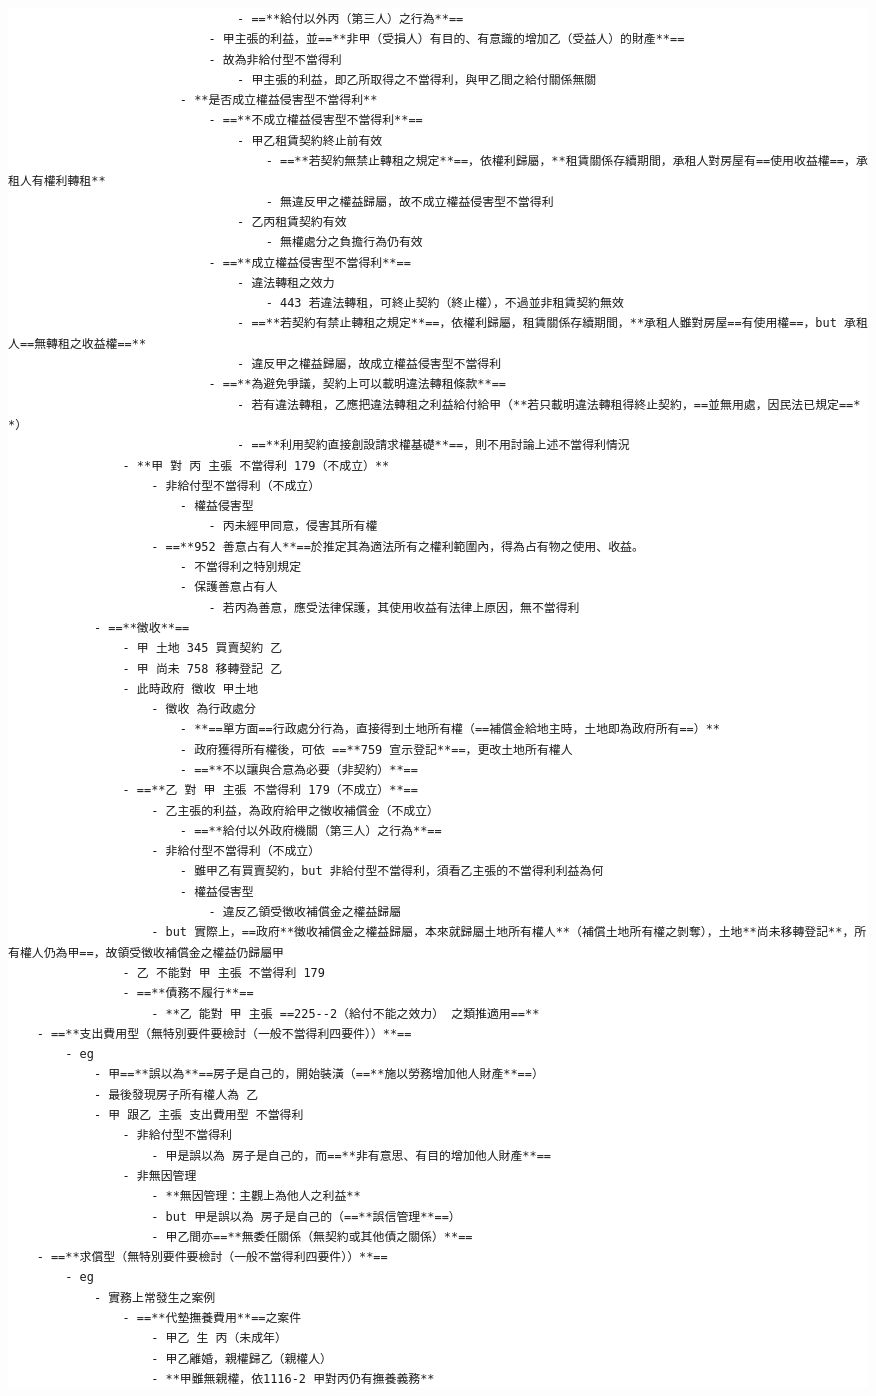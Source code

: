 									- ==**給付以外丙（第三人）之行為**==
								- 甲主張的利益，並==**非甲（受損人）有目的、有意識的增加乙（受益人）的財產**==
								- 故為非給付型不當得利
									- 甲主張的利益，即乙所取得之不當得利，與甲乙間之給付關係無關
							- **是否成立權益侵害型不當得利**
								- ==**不成立權益侵害型不當得利**==
									- 甲乙租賃契約終止前有效
										- ==**若契約無禁止轉租之規定**==，依權利歸屬，**租賃關係存續期間，承租人對房屋有==使用收益權==，承租人有權利轉租**
										- 無違反甲之權益歸屬，故不成立權益侵害型不當得利
									- 乙丙租賃契約有效
										- 無權處分之負擔行為仍有效
								- ==**成立權益侵害型不當得利**==
									- 違法轉租之效力
										- 443 若違法轉租，可終止契約（終止權），不過並非租賃契約無效
									- ==**若契約有禁止轉租之規定**==，依權利歸屬，租賃關係存續期間，**承租人雖對房屋==有使用權==，but 承租人==無轉租之收益權==**
									- 違反甲之權益歸屬，故成立權益侵害型不當得利
								- ==**為避免爭議，契約上可以載明違法轉租條款**==
									- 若有違法轉租，乙應把違法轉租之利益給付給甲（**若只載明違法轉租得終止契約，==並無用處，因民法已規定==**）
									- ==**利用契約直接創設請求權基礎**==，則不用討論上述不當得利情況
					- **甲 對 丙 主張 不當得利 179（不成立）**
						- 非給付型不當得利（不成立）
							- 權益侵害型
								- 丙未經甲同意，侵害其所有權
						- ==**952 善意占有人**==於推定其為適法所有之權利範圍內，得為占有物之使用、收益。
							- 不當得利之特別規定
							- 保護善意占有人
								- 若丙為善意，應受法律保護，其使用收益有法律上原因，無不當得利
				- ==**徵收**==
					- 甲 土地 345 買賣契約 乙
					- 甲 尚未 758 移轉登記 乙
					- 此時政府 徵收 甲土地
						- 徵收 為行政處分
							- **==單方面==行政處分行為，直接得到土地所有權（==補償金給地主時，土地即為政府所有==）**
							- 政府獲得所有權後，可依 ==**759 宣示登記**==，更改土地所有權人
							- ==**不以讓與合意為必要（非契約）**==
					- ==**乙 對 甲 主張 不當得利 179（不成立）**==
						- 乙主張的利益，為政府給甲之徵收補償金（不成立）
							- ==**給付以外政府機關（第三人）之行為**==
						- 非給付型不當得利（不成立）
							- 雖甲乙有買賣契約，but 非給付型不當得利，須看乙主張的不當得利利益為何
							- 權益侵害型
								- 違反乙領受徵收補償金之權益歸屬
						- but 實際上，==政府**徵收補償金之權益歸屬，本來就歸屬土地所有權人**（補償土地所有權之剝奪），土地**尚未移轉登記**，所有權人仍為甲==，故領受徵收補償金之權益仍歸屬甲
					- 乙 不能對 甲 主張 不當得利 179
					- ==**債務不履行**==
						- **乙 能對 甲 主張 ==225--2（給付不能之效力） 之類推適用==** 
		- ==**支出費用型（無特別要件要檢討（一般不當得利四要件））**==
			- eg 
				- 甲==**誤以為**==房子是自己的，開始裝潢（==**施以勞務增加他人財產**==）
				- 最後發現房子所有權人為 乙
				- 甲 跟乙 主張 支出費用型 不當得利
					- 非給付型不當得利
						- 甲是誤以為 房子是自己的，而==**非有意思、有目的增加他人財產**==
					- 非無因管理
						- **無因管理：主觀上為他人之利益**
						- but 甲是誤以為 房子是自己的（==**誤信管理**==）
						- 甲乙間亦==**無委任關係（無契約或其他債之關係）**==
		- ==**求償型（無特別要件要檢討（一般不當得利四要件））**==
			- eg 
				- 實務上常發生之案例
					- ==**代墊撫養費用**==之案件
						- 甲乙 生 丙（未成年）
						- 甲乙離婚，親權歸乙（親權人）
						- **甲雖無親權，依1116-2 甲對丙仍有撫養義務**
